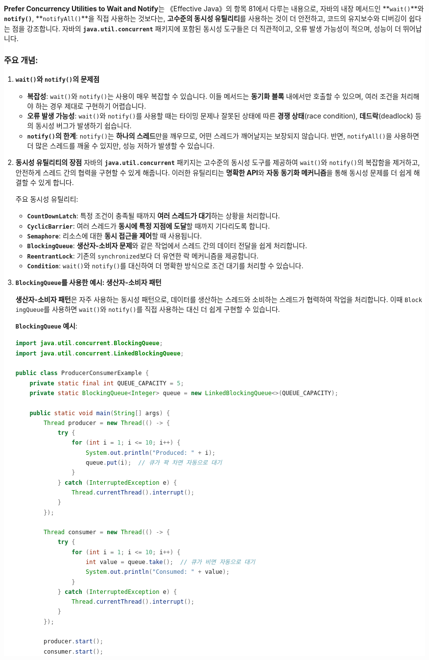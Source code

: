 **Prefer Concurrency Utilities to Wait and Notify**는 《Effective Java》의 항목 81에서 다루는 내용으로, 자바의 내장 메서드인 **`wait()`**와 **`notify()`**, **`notifyAll()`**을 직접 사용하는 것보다는, **고수준의 동시성 유틸리티**를 사용하는 것이 더 안전하고, 코드의 유지보수와 디버깅이 쉽다는 점을 강조합니다. 자바의 **`java.util.concurrent`** 패키지에 포함된 동시성 도구들은 더 직관적이고, 오류 발생 가능성이 적으며, 성능이 더 뛰어납니다.

### 주요 개념:

1. **`wait()`와 `notify()`의 문제점**
   - **복잡성**: `wait()`와 `notify()`는 사용이 매우 복잡할 수 있습니다. 이들 메서드는 **동기화 블록** 내에서만 호출할 수 있으며, 여러 조건을 처리해야 하는 경우 제대로 구현하기 어렵습니다.
   - **오류 발생 가능성**: `wait()`와 `notify()`를 사용할 때는 타이밍 문제나 잘못된 상태에 따른 **경쟁 상태**(race condition), **데드락**(deadlock) 등의 동시성 버그가 발생하기 쉽습니다.
   - **`notify()`의 한계**: `notify()`는 **하나의 스레드**만을 깨우므로, 어떤 스레드가 깨어날지는 보장되지 않습니다. 반면, `notifyAll()`을 사용하면 더 많은 스레드를 깨울 수 있지만, 성능 저하가 발생할 수 있습니다.

2. **동시성 유틸리티의 장점**
   자바의 **`java.util.concurrent`** 패키지는 고수준의 동시성 도구를 제공하여 `wait()`와 `notify()`의 복잡함을 제거하고, 안전하게 스레드 간의 협력을 구현할 수 있게 해줍니다. 이러한 유틸리티는 **명확한 API**와 **자동 동기화 메커니즘**을 통해 동시성 문제를 더 쉽게 해결할 수 있게 합니다.

   주요 동시성 유틸리티:
   - **`CountDownLatch`**: 특정 조건이 충족될 때까지 **여러 스레드가 대기**하는 상황을 처리합니다.
   - **`CyclicBarrier`**: 여러 스레드가 **동시에 특정 지점에 도달**할 때까지 기다리도록 합니다.
   - **`Semaphore`**: 리소스에 대한 **동시 접근을 제어**할 때 사용됩니다.
   - **`BlockingQueue`**: **생산자-소비자 문제**와 같은 작업에서 스레드 간의 데이터 전달을 쉽게 처리합니다.
   - **`ReentrantLock`**: 기존의 `synchronized`보다 더 유연한 락 메커니즘을 제공합니다.
   - **`Condition`**: `wait()`와 `notify()`를 대신하여 더 명확한 방식으로 조건 대기를 처리할 수 있습니다.

3. **`BlockingQueue`를 사용한 예시: 생산자-소비자 패턴**

   **생산자-소비자 패턴**은 자주 사용하는 동시성 패턴으로, 데이터를 생산하는 스레드와 소비하는 스레드가 협력하여 작업을 처리합니다. 이때 `BlockingQueue`를 사용하면 `wait()`와 `notify()`를 직접 사용하는 대신 더 쉽게 구현할 수 있습니다.

   **`BlockingQueue` 예시**:
   ```java
   import java.util.concurrent.BlockingQueue;
   import java.util.concurrent.LinkedBlockingQueue;

   public class ProducerConsumerExample {
       private static final int QUEUE_CAPACITY = 5;
       private static BlockingQueue<Integer> queue = new LinkedBlockingQueue<>(QUEUE_CAPACITY);

       public static void main(String[] args) {
           Thread producer = new Thread(() -> {
               try {
                   for (int i = 1; i <= 10; i++) {
                       System.out.println("Produced: " + i);
                       queue.put(i);  // 큐가 꽉 차면 자동으로 대기
                   }
               } catch (InterruptedException e) {
                   Thread.currentThread().interrupt();
               }
           });

           Thread consumer = new Thread(() -> {
               try {
                   for (int i = 1; i <= 10; i++) {
                       int value = queue.take();  // 큐가 비면 자동으로 대기
                       System.out.println("Consumed: " + value);
                   }
               } catch (InterruptedException e) {
                   Thread.currentThread().interrupt();
               }
           });

           producer.start();
           consumer.start();
   ```